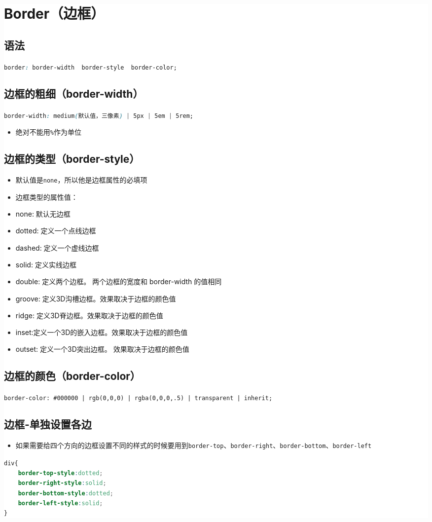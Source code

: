 # Border（边框）

## 语法
```css
border: border-width  border-style  border-color;
```
## 边框的粗细（border-width）

```css
border-width: medium(默认值，三像素) | 5px | 5em | 5rem;
```
- 绝对不能用`%`作为单位

## 边框的类型（border-style）

- 默认值是`none`，所以他是边框属性的必填项

- 边框类型的属性值：

- none: 默认无边框
- dotted: 定义一个点线边框
- dashed: 定义一个虚线边框
- solid: 定义实线边框
- double: 定义两个边框。 两个边框的宽度和 border-width 的值相同
- groove: 定义3D沟槽边框。效果取决于边框的颜色值
- ridge: 定义3D脊边框。效果取决于边框的颜色值
- inset:定义一个3D的嵌入边框。效果取决于边框的颜色值
- outset: 定义一个3D突出边框。 效果取决于边框的颜色值

<iframe height="700" style="width: 100%;" scrolling="no" title="css 边框" src="https://codepen.io/347830076/embed/VwazwxR?height=265&theme-id=dark&default-tab=html,result" frameborder="no" loading="lazy" allowtransparency="true" allowfullscreen="true">
  See the Pen <a href='https://codepen.io/347830076/pen/VwazwxR'>css 边框</a> by cylyiou
  (<a href='https://codepen.io/347830076'>@347830076</a>) on <a href='https://codepen.io'>CodePen</a>.
</iframe>

## 边框的颜色（border-color）

    border-color: #000000 | rgb(0,0,0) | rgba(0,0,0,.5) | transparent | inherit;

## 边框-单独设置各边

- 如果需要给四个方向的边框设置不同的样式的时候要用到`border-top`、`border-right`、`border-bottom`、`border-left`

```css
div{
    border-top-style:dotted;
    border-right-style:solid;
    border-bottom-style:dotted;
    border-left-style:solid;
}
```
